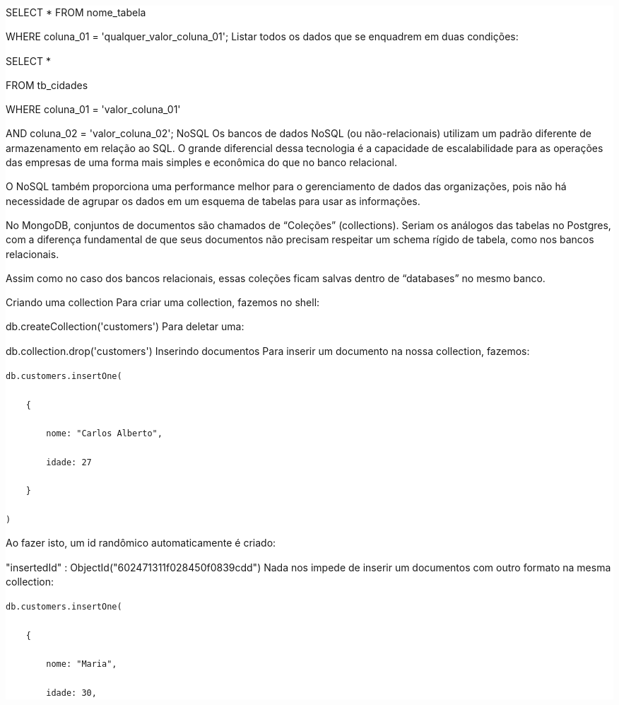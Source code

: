 SELECT * FROM nome_tabela

WHERE coluna_01 = 'qualquer_valor_coluna_01';
Listar todos os dados que se enquadrem em duas condições:

SELECT *

FROM tb_cidades

WHERE coluna_01 = 'valor_coluna_01' 

AND coluna_02 = 'valor_coluna_02'; 
NoSQL
Os bancos de dados NoSQL (ou não-relacionais) utilizam um padrão diferente de armazenamento em relação ao SQL. O grande diferencial dessa tecnologia é a capacidade de escalabilidade para as operações das empresas de uma forma mais simples e econômica do que no banco relacional.

O NoSQL também proporciona uma performance melhor para o gerenciamento de dados das organizações, pois não há necessidade de agrupar os dados em um esquema de tabelas para usar as informações.

No MongoDB, conjuntos de documentos são chamados de “Coleções” (collections). Seriam os análogos das tabelas no Postgres, com a diferença fundamental de que seus documentos não precisam respeitar um schema rígido de tabela, como nos bancos relacionais.

Assim como no caso dos bancos relacionais, essas coleções ficam salvas dentro de “databases” no mesmo banco.

Criando uma collection
Para criar uma collection, fazemos no shell:

db.createCollection('customers')
Para deletar uma:

db.collection.drop('customers')
Inserindo documentos
Para inserir um documento na nossa collection, fazemos:

    db.customers.insertOne(

        {

            nome: "Carlos Alberto",

            idade: 27   

        }

    )
Ao fazer isto, um id randômico automaticamente é criado:

"insertedId" : ObjectId("602471311f028450f0839cdd")
Nada nos impede de inserir um documentos com outro formato na mesma collection:

    db.customers.insertOne(

        {

            nome: "Maria", 

            idade: 30,
